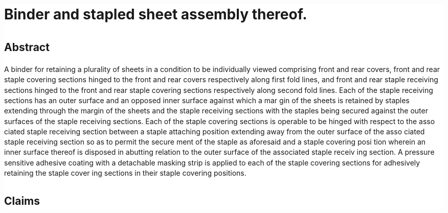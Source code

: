 # Binder and stapled sheet assembly thereof.

## Abstract
A binder for retaining a plurality of sheets in a condition to be individually viewed comprising front and rear covers, front and rear staple covering sections hinged to the front and rear covers respectively along first fold lines, and front and rear staple receiving sections hinged to the front and rear staple covering sections respectively along second fold lines. Each of the staple receiving sections has an outer surface and an opposed inner surface against which a mar gin of the sheets is retained by staples extending through the margin of the sheets and the staple receiving sections with the staples being secured against the outer surfaces of the staple receiving sections. Each of the staple covering sections is operable to be hinged with respect to the asso ciated staple receiving section between a staple attaching position extending away from the outer surface of the asso ciated staple receiving section so as to permit the secure ment of the staple as aforesaid and a staple covering posi tion wherein an inner surface thereof is disposed in abutting relation to the outer surface of the associated staple receiv ing section. A pressure sensitive adhesive coating with a detachable masking strip is applied to each of the staple covering sections for adhesively retaining the staple cover ing sections in their staple covering positions.

## Claims